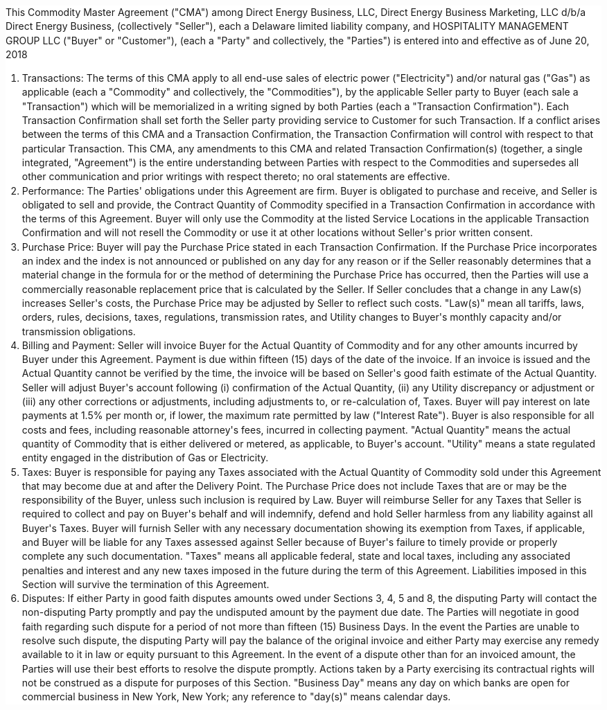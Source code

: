This Commodity Master Agreement ("CMA") among Direct Energy Business, LLC, Direct Energy Business Marketing, LLC d/b/a Direct Energy Business, (collectively "Seller"), each a Delaware limited liability company, and HOSPITALITY MANAGEMENT GROUP LLC ("Buyer" or "Customer"), (each a "Party" and collectively, the "Parties") is entered into and effective as of June 20, 2018

1. Transactions: The terms of this CMA apply to all end-use sales of electric power ("Electricity") and/or natural gas ("Gas") as applicable (each a "Commodity" and collectively, the "Commodities"), by the applicable Seller party to Buyer (each sale a "Transaction") which will be memorialized in a writing signed by both Parties (each a "Transaction Confirmation"). Each Transaction Confirmation shall set forth the Seller party providing service to Customer for such Transaction. If a conflict arises between the terms of this CMA and a Transaction Confirmation, the Transaction Confirmation will control with respect to that particular Transaction. This CMA, any amendments to this CMA and related Transaction Confirmation(s) (together, a single integrated, "Agreement") is the entire understanding between Parties with respect to the Commodities and supersedes all other communication and prior writings with respect thereto; no oral statements are effective.
2. Performance: The Parties' obligations under this Agreement are firm. Buyer is obligated to purchase and receive, and Seller is obligated to sell and provide, the Contract Quantity of Commodity specified in a Transaction Confirmation in accordance with the terms of this Agreement. Buyer will only use the Commodity at the listed Service Locations in the applicable Transaction Confirmation and will not resell the Commodity or use it at other locations without Seller's prior written consent.
3. Purchase Price: Buyer will pay the Purchase Price stated in each Transaction Confirmation. If the Purchase Price incorporates an index and the index is not announced or published on any day for any reason or if the Seller reasonably determines that a material change in the formula for or the method of determining the Purchase Price has occurred, then the Parties will use a commercially reasonable replacement price that is calculated by the Seller. If Seller concludes that a change in any Law(s) increases Seller's costs, the Purchase Price may be adjusted by Seller to reflect such costs. "Law(s)" mean all tariffs, laws, orders, rules, decisions, taxes, regulations, transmission rates, and Utility changes to Buyer's monthly capacity and/or transmission obligations.
4. Billing and Payment: Seller will invoice Buyer for the Actual Quantity of Commodity and for any other amounts incurred by Buyer under this Agreement. Payment is due within fifteen (15) days of the date of the invoice. If an invoice is issued and the Actual Quantity cannot be verified by the time, the invoice will be based on Seller's good faith estimate of the Actual Quantity. Seller will adjust Buyer's account following (i) confirmation of the Actual Quantity, (ii) any Utility discrepancy or adjustment or (iii) any other corrections or adjustments, including adjustments to, or re-calculation of, Taxes. Buyer will pay interest on late payments at 1.5\% per month or, if lower, the maximum rate permitted by law ("Interest Rate"). Buyer is also responsible for all costs and fees, including reasonable attorney's fees, incurred in collecting payment. "Actual Quantity" means the actual quantity of Commodity that is either delivered or metered, as applicable, to Buyer's account. "Utility" means a state regulated entity engaged in the distribution of Gas or Electricity.
5. Taxes: Buyer is responsible for paying any Taxes associated with the Actual Quantity of Commodity sold under this Agreement that may become due at and after the Delivery Point. The Purchase Price does not include Taxes that are or may be the responsibility of the Buyer, unless such inclusion is required by Law. Buyer will reimburse Seller for any Taxes that Seller is required to collect and pay on Buyer's behalf and will indemnify, defend and hold Seller harmless from any liability against all Buyer's Taxes. Buyer will furnish Seller with any necessary documentation showing its exemption from Taxes, if applicable, and Buyer will be liable for any Taxes assessed against Seller because of Buyer's failure to timely provide or properly complete any such documentation. "Taxes" means all applicable federal, state and local taxes, including any associated penalties and interest and any new taxes imposed in the future during the term of this Agreement. Liabilities imposed in this Section will survive the termination of this Agreement.
6. Disputes: If either Party in good faith disputes amounts owed under Sections 3, 4, 5 and 8, the disputing Party will contact the non-disputing Party promptly and pay the undisputed amount by the payment due date. The Parties will negotiate in good faith regarding such dispute for a period of not more than fifteen (15) Business Days. In the event the Parties are unable to resolve such dispute, the disputing Party will pay the balance of the original invoice and either Party may exercise any remedy available to it in law or equity pursuant to this Agreement. In the event of a dispute other than for an invoiced amount, the Parties will use their best efforts to resolve the dispute promptly. Actions taken by a Party exercising its contractual rights will not be construed as a dispute for purposes of this Section. "Business Day" means any day on which banks are open for commercial business in New York, New York; any reference to "day(s)" means calendar days.
